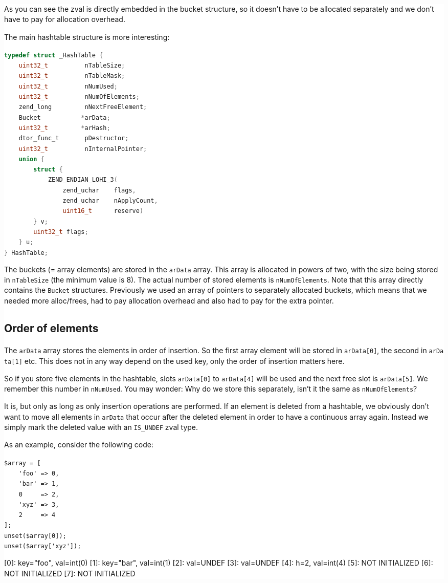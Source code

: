 As you can see the zval is directly embedded in the bucket structure, so it doesn’t have to be allocated separately and we don’t have to pay for allocation overhead.

The main hashtable structure is more interesting:

```c
typedef struct _HashTable {
	uint32_t          nTableSize;
	uint32_t          nTableMask;
	uint32_t          nNumUsed;
	uint32_t          nNumOfElements;
	zend_long         nNextFreeElement;
	Bucket           *arData;
	uint32_t         *arHash;
	dtor_func_t       pDestructor;
	uint32_t          nInternalPointer;
	union {
		struct {
			ZEND_ENDIAN_LOHI_3(
				zend_uchar    flags,
				zend_uchar    nApplyCount,
				uint16_t      reserve)
		} v;
		uint32_t flags;
	} u;
} HashTable;
```

The buckets (= array elements) are stored in the `arData` array. This array is allocated in powers of two, with the size being stored in `nTableSize` (the minimum value is 8). The actual number of stored elements is `nNumOfElements`. Note that this array directly contains the `Bucket` structures. Previously we used an array of pointers to separately allocated buckets, which means that we needed more alloc/frees, had to pay allocation overhead and also had to pay for the extra pointer.

Order of elements[](#order-of-elements)
---------------------------------------

The `arData` array stores the elements in order of insertion. So the first array element will be stored in `arData[0]`, the second in `arData[1]` etc. This does not in any way depend on the used key, only the order of insertion matters here.

So if you store five elements in the hashtable, slots `arData[0]` to `arData[4]` will be used and the next free slot is `arData[5]`. We remember this number in `nNumUsed`. You may wonder: Why do we store this separately, isn’t it the same as `nNumOfElements`?

It is, but only as long as only insertion operations are performed. If an element is deleted from a hashtable, we obviously don’t want to move all elements in `arData` that occur after the deleted element in order to have a continuous array again. Instead we simply mark the deleted value with an `IS_UNDEF` zval type.

As an example, consider the following code:

```
$array = [
	'foo' => 0,
	'bar' => 1,
	0     => 2,
	'xyz' => 3,
	2     => 4
];
unset($array[0]);
unset($array['xyz']); 
```


[0]: key="foo", val=int(0)
[1]: key="bar", val=int(1)
[2]: val=UNDEF
[3]: val=UNDEF
[4]: h=2, val=int(4)
[5]: NOT INITIALIZED
[6]: NOT INITIALIZED
[7]: NOT INITIALIZED 